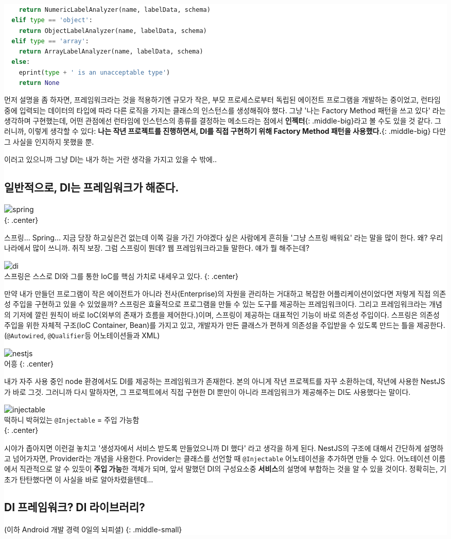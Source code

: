 ```python
    return NumericLabelAnalyzer(name, labelData, schema)
  elif type == 'object':
    return ObjectLabelAnalyzer(name, labelData, schema)
  elif type == 'array':
    return ArrayLabelAnalyzer(name, labelData, schema)
  else:
    eprint(type + ' is an unacceptable type')
    return None
```

먼저 설명을 좀 하자면, 프레임워크라는 것을 적용하기엔 규모가 작은, 부모 프로세스로부터 독립된 에이전트 프로그램을 개발하는 중이었고, 런타임 중에 입력되는 데이터의 타입에 따라 다른 로직을 가지는 클래스의 인스턴스를 생성해줘야 했다. 그냥 '나는 Factory Method 패턴을 쓰고 있다' 라는 생각하며 구현했는데, 어떤 관점에선 런타임에 인스턴스의 종류를 결정하는 메소드라는 점에서 **인젝터**{: .middle-big}라고 볼 수도 있을 것 같다. 그러니까, 이렇게 생각할 수 있다: **나는 작년 프로젝트를 진행하면서, DI를 직접 구현하기 위해 Factory Method 패턴을 사용했다.**{: .middle-big} 다만 그 사실을 인지하지 못했을 뿐.

이러고 있으니까 그냥 DI는 내가 하는 거란 생각을 가지고 있을 수 밖에..

## 일반적으로, DI는 프레임워크가 해준다.

![spring](https://i.postimg.cc/mkk6nDnn/spring.png)  
{: .center}

스프링... Spring... 지금 당장 하고싶은건 없는데 이쪽 길을 가긴 가야겠다 싶은 사람에게 흔히들 '그냥 스프링 배워요' 라는 말을 많이 한다. 왜? 우리나라에서 많이 쓰니까. 취직 보장. 그럼 스프링이 뭔데? 웹 프레임워크라고들 말한다. 얘가 뭘 해주는데? 

![di](https://i.postimg.cc/65vN6jHm/springdi.png)  
스프링은 스스로 DI와 그를 통한 IoC를 핵심 가치로 내세우고 있다.
{: .center}

만약 내가 만들던 프로그램이 작은 에이전트가 아니라 전사(Enterprise)의 자원을 관리하는 거대하고 복잡한 어플리케이션이었다면 저렇게 직접 의존성 주입을 구현하고 있을 수 있었을까? 스프링은 효율적으로 프로그램을 만들 수 있는 도구를 제공하는 프레임워크이다. 그리고 프레임워크라는 개념의 기저에 깔린 원칙이 바로 IoC(외부의 존재가 흐름을 제어한다.)이며, 스프링이 제공하는 대표적인 기능이 바로 의존성 주입이다. 스프링은 의존성 주입을 위한 자체적 구조(IoC Container, Bean)를 가지고 있고, 개발자가 만든 클래스가 편하게 의존성을 주입받을 수 있도록 만드는 틀을 제공한다.(`@Autowired`, `@Qualifier`등 어노테이션들과 XML)

![nestjs](https://i.postimg.cc/8CDrc2Dp/Nestjs.png)  
어흥
{: .center}

내가 자주 사용 중인 node 환경에서도 DI를 제공하는 프레임워크가 존재한다. 본의 아니게 작년 프로젝트를 자꾸 소환하는데, 작년에 사용한 NestJS가 바로 그것. 그러니까 다시 말하자면, 그 프로젝트에서 직접 구현한 DI 뿐만이 아니라 프레임워크가 제공해주는 DI도 사용했다는 말이다.

![injectable](https://i.postimg.cc/HLjY3mws/injectorbl.png)  
떡하니 박혀있는 `@Injectable` = 주입 가능함  
{: .center}

시야가 좁아지면 이런걸 놓치고 '생성자에서 서비스 받도록 만들었으니까 DI 했다' 라고 생각을 하게 된다. NestJS의 구조에 대해서 간단하게 설명하고 넘어가자면, Provider라는 개념을 사용한다. Provider는 클래스를 선언할 때 `@Injectable` 어노테이션을 추가하면 만들 수 있다. 어노테이션 이름에서 직관적으로 알 수 있듯이 **주입 가능**한 객체가 되며, 앞서 말했던 DI의 구성요소중 **서비스**의 설명에 부합하는 것을 알 수 있을 것이다. 정확히는, 기초가 탄탄했다면 이 사실을 바로 알아차렸을텐데...

## DI 프레임워크? DI 라이브러리?
(이하 Android 개발 경력 0일의 뇌피셜)
{: .middle-small}

